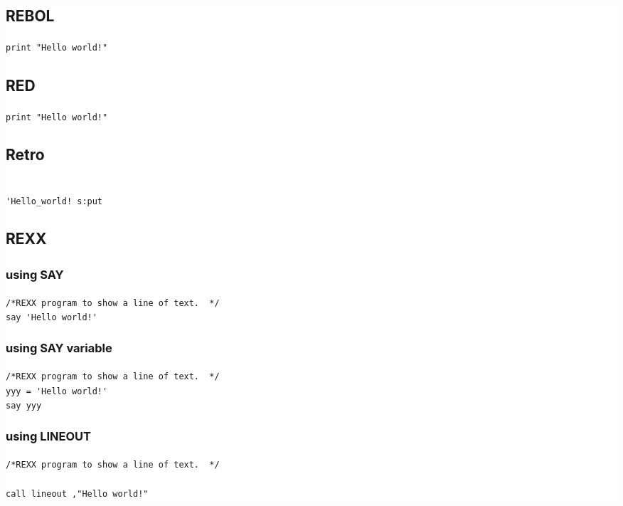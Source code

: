 

## REBOL


```REBOL
print "Hello world!"
```



## RED


```RED
print "Hello world!"
```



## Retro



```Retro

'Hello_world! s:put

```



## REXX


### using SAY


```rexx
/*REXX program to show a line of text.  */
say 'Hello world!'
```



### using SAY variable


```rexx
/*REXX program to show a line of text.  */
yyy = 'Hello world!'
say yyy
```



### using LINEOUT


```rexx
/*REXX program to show a line of text.  */

call lineout ,"Hello world!"
```

